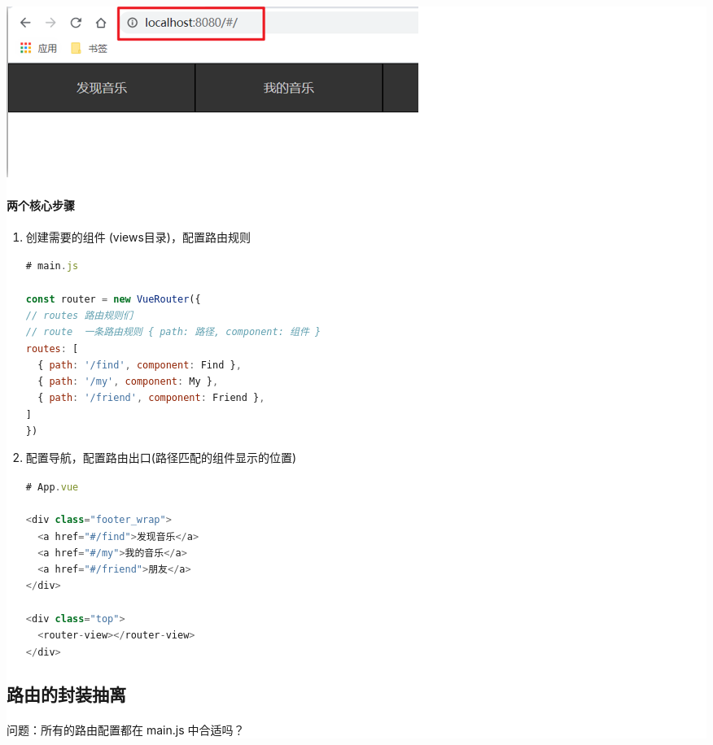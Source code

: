 ![68247920745](assets/1682479207453.png)

#### 两个核心步骤

1. 创建需要的组件 (views目录)，配置路由规则

    ```js
    # main.js

    const router = new VueRouter({
    // routes 路由规则们
    // route  一条路由规则 { path: 路径, component: 组件 }
    routes: [
      { path: '/find', component: Find },
      { path: '/my', component: My },
      { path: '/friend', component: Friend },
    ]
    })
    ```

2.  配置导航，配置路由出口(路径匹配的组件显示的位置)

    ```js
    # App.vue

    <div class="footer_wrap">
      <a href="#/find">发现音乐</a>
      <a href="#/my">我的音乐</a>
      <a href="#/friend">朋友</a>
    </div>

    <div class="top">
      <router-view></router-view>
    </div>
    ```

## 路由的封装抽离

问题：所有的路由配置都在 main.js 中合适吗？
